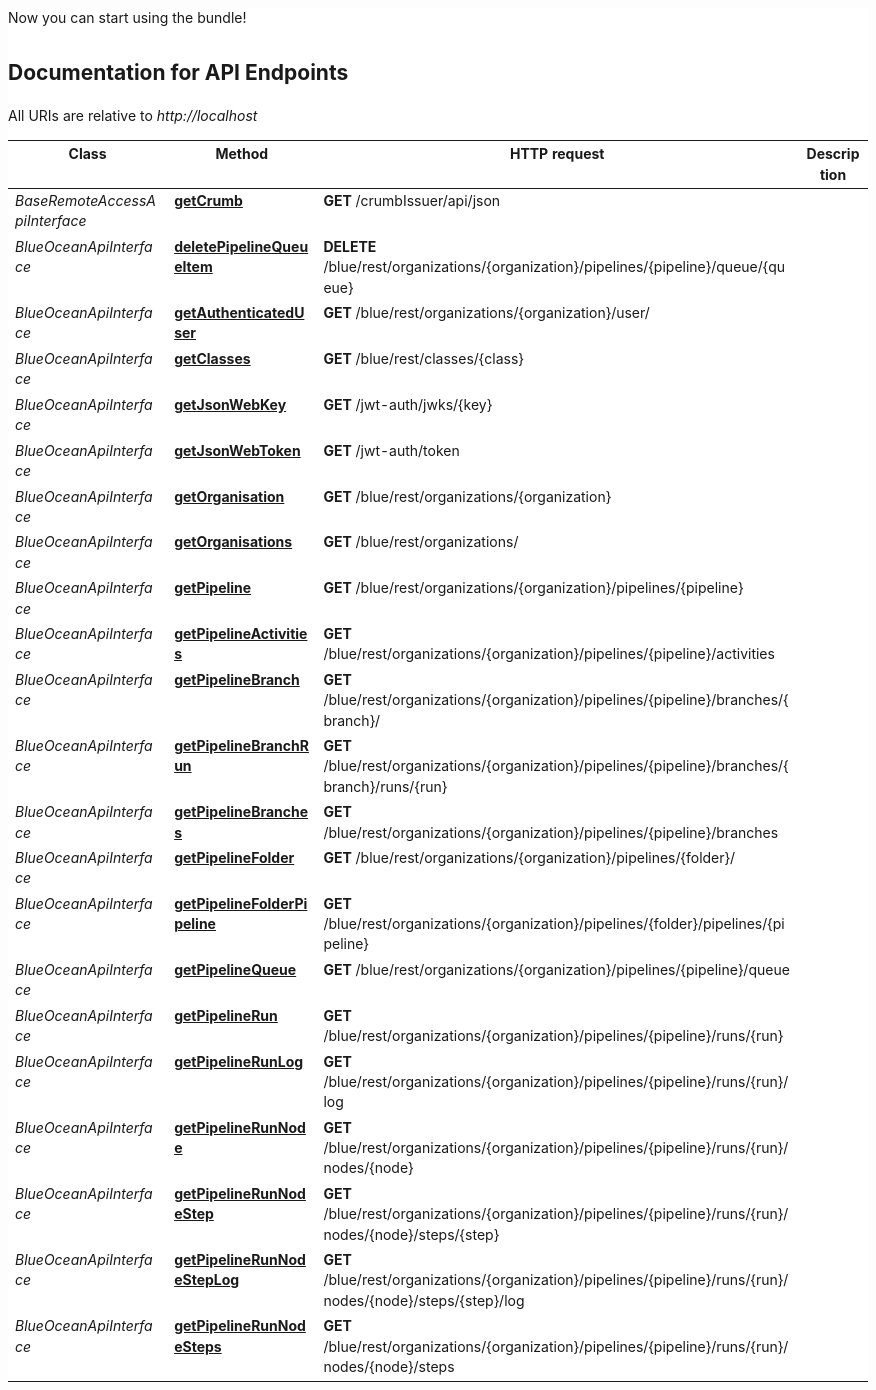 Now you can start using the bundle!


## Documentation for API Endpoints

All URIs are relative to *http://localhost*

Class | Method | HTTP request | Description
------------ | ------------- | ------------- | -------------
*BaseRemoteAccessApiInterface* | [**getCrumb**](Resources/docs/Api/BaseRemoteAccessApiInterface.md#getcrumb) | **GET** /crumbIssuer/api/json | 
*BlueOceanApiInterface* | [**deletePipelineQueueItem**](Resources/docs/Api/BlueOceanApiInterface.md#deletepipelinequeueitem) | **DELETE** /blue/rest/organizations/{organization}/pipelines/{pipeline}/queue/{queue} | 
*BlueOceanApiInterface* | [**getAuthenticatedUser**](Resources/docs/Api/BlueOceanApiInterface.md#getauthenticateduser) | **GET** /blue/rest/organizations/{organization}/user/ | 
*BlueOceanApiInterface* | [**getClasses**](Resources/docs/Api/BlueOceanApiInterface.md#getclasses) | **GET** /blue/rest/classes/{class} | 
*BlueOceanApiInterface* | [**getJsonWebKey**](Resources/docs/Api/BlueOceanApiInterface.md#getjsonwebkey) | **GET** /jwt-auth/jwks/{key} | 
*BlueOceanApiInterface* | [**getJsonWebToken**](Resources/docs/Api/BlueOceanApiInterface.md#getjsonwebtoken) | **GET** /jwt-auth/token | 
*BlueOceanApiInterface* | [**getOrganisation**](Resources/docs/Api/BlueOceanApiInterface.md#getorganisation) | **GET** /blue/rest/organizations/{organization} | 
*BlueOceanApiInterface* | [**getOrganisations**](Resources/docs/Api/BlueOceanApiInterface.md#getorganisations) | **GET** /blue/rest/organizations/ | 
*BlueOceanApiInterface* | [**getPipeline**](Resources/docs/Api/BlueOceanApiInterface.md#getpipeline) | **GET** /blue/rest/organizations/{organization}/pipelines/{pipeline} | 
*BlueOceanApiInterface* | [**getPipelineActivities**](Resources/docs/Api/BlueOceanApiInterface.md#getpipelineactivities) | **GET** /blue/rest/organizations/{organization}/pipelines/{pipeline}/activities | 
*BlueOceanApiInterface* | [**getPipelineBranch**](Resources/docs/Api/BlueOceanApiInterface.md#getpipelinebranch) | **GET** /blue/rest/organizations/{organization}/pipelines/{pipeline}/branches/{branch}/ | 
*BlueOceanApiInterface* | [**getPipelineBranchRun**](Resources/docs/Api/BlueOceanApiInterface.md#getpipelinebranchrun) | **GET** /blue/rest/organizations/{organization}/pipelines/{pipeline}/branches/{branch}/runs/{run} | 
*BlueOceanApiInterface* | [**getPipelineBranches**](Resources/docs/Api/BlueOceanApiInterface.md#getpipelinebranches) | **GET** /blue/rest/organizations/{organization}/pipelines/{pipeline}/branches | 
*BlueOceanApiInterface* | [**getPipelineFolder**](Resources/docs/Api/BlueOceanApiInterface.md#getpipelinefolder) | **GET** /blue/rest/organizations/{organization}/pipelines/{folder}/ | 
*BlueOceanApiInterface* | [**getPipelineFolderPipeline**](Resources/docs/Api/BlueOceanApiInterface.md#getpipelinefolderpipeline) | **GET** /blue/rest/organizations/{organization}/pipelines/{folder}/pipelines/{pipeline} | 
*BlueOceanApiInterface* | [**getPipelineQueue**](Resources/docs/Api/BlueOceanApiInterface.md#getpipelinequeue) | **GET** /blue/rest/organizations/{organization}/pipelines/{pipeline}/queue | 
*BlueOceanApiInterface* | [**getPipelineRun**](Resources/docs/Api/BlueOceanApiInterface.md#getpipelinerun) | **GET** /blue/rest/organizations/{organization}/pipelines/{pipeline}/runs/{run} | 
*BlueOceanApiInterface* | [**getPipelineRunLog**](Resources/docs/Api/BlueOceanApiInterface.md#getpipelinerunlog) | **GET** /blue/rest/organizations/{organization}/pipelines/{pipeline}/runs/{run}/log | 
*BlueOceanApiInterface* | [**getPipelineRunNode**](Resources/docs/Api/BlueOceanApiInterface.md#getpipelinerunnode) | **GET** /blue/rest/organizations/{organization}/pipelines/{pipeline}/runs/{run}/nodes/{node} | 
*BlueOceanApiInterface* | [**getPipelineRunNodeStep**](Resources/docs/Api/BlueOceanApiInterface.md#getpipelinerunnodestep) | **GET** /blue/rest/organizations/{organization}/pipelines/{pipeline}/runs/{run}/nodes/{node}/steps/{step} | 
*BlueOceanApiInterface* | [**getPipelineRunNodeStepLog**](Resources/docs/Api/BlueOceanApiInterface.md#getpipelinerunnodesteplog) | **GET** /blue/rest/organizations/{organization}/pipelines/{pipeline}/runs/{run}/nodes/{node}/steps/{step}/log | 
*BlueOceanApiInterface* | [**getPipelineRunNodeSteps**](Resources/docs/Api/BlueOceanApiInterface.md#getpipelinerunnodesteps) | **GET** /blue/rest/organizations/{organization}/pipelines/{pipeline}/runs/{run}/nodes/{node}/steps | 